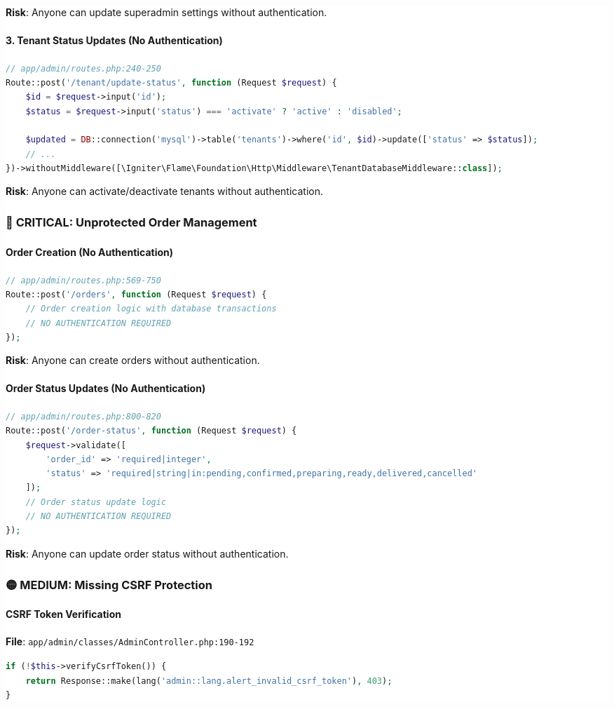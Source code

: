 **Risk**: Anyone can update superadmin settings without authentication.

#### 3. Tenant Status Updates (No Authentication)
```php
// app/admin/routes.php:240-250
Route::post('/tenant/update-status', function (Request $request) {
    $id = $request->input('id');
    $status = $request->input('status') === 'activate' ? 'active' : 'disabled';

    $updated = DB::connection('mysql')->table('tenants')->where('id', $id)->update(['status' => $status]);
    // ...
})->withoutMiddleware([\Igniter\Flame\Foundation\Http\Middleware\TenantDatabaseMiddleware::class]);
```

**Risk**: Anyone can activate/deactivate tenants without authentication.

### 🔴 **CRITICAL: Unprotected Order Management**

#### Order Creation (No Authentication)
```php
// app/admin/routes.php:569-750
Route::post('/orders', function (Request $request) {
    // Order creation logic with database transactions
    // NO AUTHENTICATION REQUIRED
});
```

**Risk**: Anyone can create orders without authentication.

#### Order Status Updates (No Authentication)
```php
// app/admin/routes.php:800-820
Route::post('/order-status', function (Request $request) {
    $request->validate([
        'order_id' => 'required|integer',
        'status' => 'required|string|in:pending,confirmed,preparing,ready,delivered,cancelled'
    ]);
    // Order status update logic
    // NO AUTHENTICATION REQUIRED
});
```

**Risk**: Anyone can update order status without authentication.

### 🟡 **MEDIUM: Missing CSRF Protection**

#### CSRF Token Verification
**File**: `app/admin/classes/AdminController.php:190-192`

```php
if (!$this->verifyCsrfToken()) {
    return Response::make(lang('admin::lang.alert_invalid_csrf_token'), 403);
}
```
